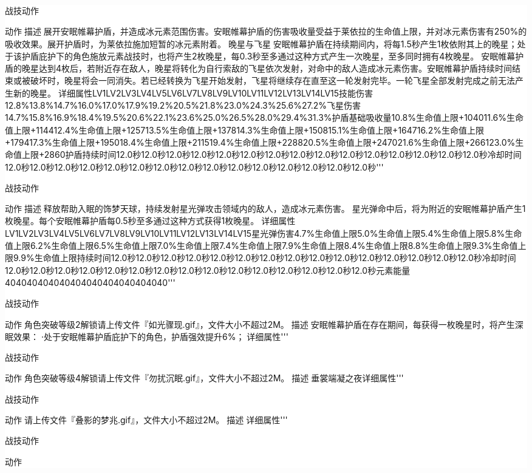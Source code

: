 战技动作


动作
描述
展开安眠帷幕护盾，并造成冰元素范围伤害。安眠帷幕护盾的伤害吸收量受益于莱依拉的生命值上限，并对冰元素伤害有250%的吸收效果。展开护盾时，为莱依拉施加短暂的冰元素附着。
晚星与飞星
安眠帷幕护盾在持续期间内，将每1.5秒产生1枚依附其上的晚星；处于该护盾庇护下的角色施放元素战技时，也将产生2枚晚星，每0.3秒至多通过这种方式产生一次晚星，至多同时拥有4枚晚星。
安眠帷幕护盾的晚星达到4枚后，若附近存在敌人，晚星将转化为自行索敌的飞星依次发射，对命中的敌人造成冰元素伤害。安眠帷幕护盾持续时间结束或被破坏时，晚星将会一同消失。若已经转换为飞星开始发射，飞星将继续存在直至这一轮发射完毕。一轮飞星全部发射完成之前无法产生新的晚星。
详细属性LV1LV2LV3LV4LV5LV6LV7LV8LV9LV10LV11LV12LV13LV14LV15技能伤害12.8%13.8%14.7%16.0%17.0%17.9%19.2%20.5%21.8%23.0%24.3%25.6%27.2%飞星伤害14.7%15.8%16.9%18.4%19.5%20.6%22.1%23.6%25.0%26.5%28.0%29.4%31.3%护盾基础吸收量10.8%生命值上限+104011.6%生命值上限+114412.4%生命值上限+125713.5%生命值上限+137814.3%生命值上限+150815.1%生命值上限+164716.2%生命值上限+179417.3%生命值上限+195018.4%生命值上限+211519.4%生命值上限+228820.5%生命值上限+247021.6%生命值上限+266123.0%生命值上限+2860护盾持续时间12.0秒12.0秒12.0秒12.0秒12.0秒12.0秒12.0秒12.0秒12.0秒12.0秒12.0秒12.0秒12.0秒12.0秒12.0秒冷却时间12.0秒12.0秒12.0秒12.0秒12.0秒12.0秒12.0秒12.0秒12.0秒12.0秒12.0秒12.0秒12.0秒12.0秒12.0秒'''

战技动作


动作
描述
释放帮助入眠的饰梦天球，持续发射星光弹攻击领域内的敌人，造成冰元素伤害。
星光弹命中后，将为附近的安眠帷幕护盾产生1枚晚星。每个安眠帷幕护盾每0.5秒至多通过这种方式获得1枚晚星。
详细属性LV1LV2LV3LV4LV5LV6LV7LV8LV9LV10LV11LV12LV13LV14LV15星光弹伤害4.7%生命值上限5.0%生命值上限5.4%生命值上限5.8%生命值上限6.2%生命值上限6.5%生命值上限7.0%生命值上限7.4%生命值上限7.9%生命值上限8.4%生命值上限8.8%生命值上限9.3%生命值上限9.9%生命值上限持续时间12.0秒12.0秒12.0秒12.0秒12.0秒12.0秒12.0秒12.0秒12.0秒12.0秒12.0秒12.0秒12.0秒12.0秒12.0秒冷却时间12.0秒12.0秒12.0秒12.0秒12.0秒12.0秒12.0秒12.0秒12.0秒12.0秒12.0秒12.0秒12.0秒12.0秒12.0秒元素能量404040404040404040404040404040'''

战技动作


动作
角色突破等级2解锁请上传文件『如光骤现.gif』，文件大小不超过2M。
描述
安眠帷幕护盾在存在期间，每获得一枚晚星时，将产生深眠效果：
·处于安眠帷幕护盾庇护下的角色，护盾强效提升6%；
详细属性'''

战技动作


动作
角色突破等级4解锁请上传文件『勿扰沉眠.gif』，文件大小不超过2M。
描述
垂裳端凝之夜详细属性'''

战技动作


动作
请上传文件『叠影的梦兆.gif』，文件大小不超过2M。
描述
详细属性'''

战技动作


动作
